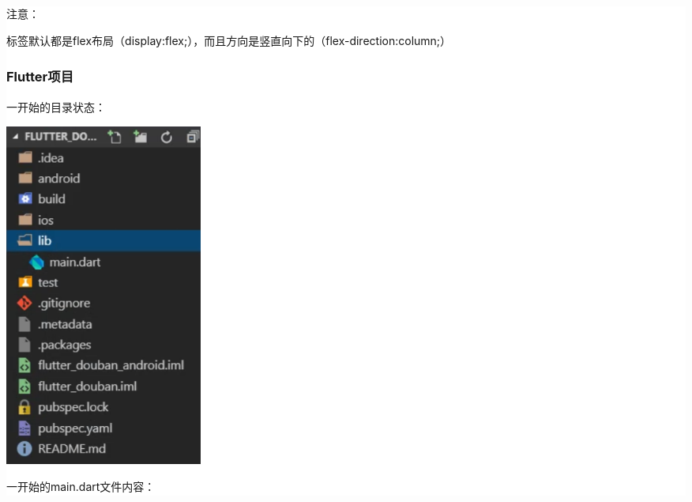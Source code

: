注意：

标签默认都是flex布局（display:flex;），而且方向是竖直向下的（flex-direction:column;）



### Flutter项目

一开始的目录状态：

<img src="原生应用开发框架.assets/image-20221005191122903.png" alt="image-20221005191122903" style="zoom:80%;" />

一开始的main.dart文件内容：
